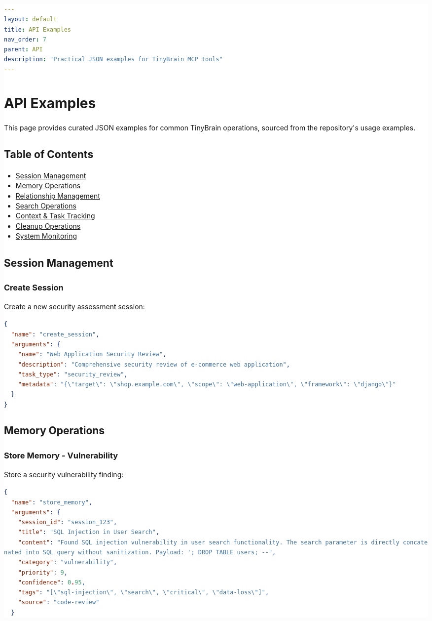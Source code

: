```yaml
---
layout: default
title: API Examples
nav_order: 7
parent: API
description: "Practical JSON examples for TinyBrain MCP tools"
---
```


# API Examples

This page provides curated JSON examples for common TinyBrain operations, sourced from the repository's usage examples.

## Table of Contents
- [Session Management](#session-management)
- [Memory Operations](#memory-operations)
- [Relationship Management](#relationship-management)
- [Search Operations](#search-operations)
- [Context & Task Tracking](#context--task-tracking)
- [Cleanup Operations](#cleanup-operations)
- [System Monitoring](#system-monitoring)

## Session Management

### Create Session

Create a new security assessment session:

```json
{
  "name": "create_session",
  "arguments": {
    "name": "Web Application Security Review",
    "description": "Comprehensive security review of e-commerce web application",
    "task_type": "security_review",
    "metadata": "{\"target\": \"shop.example.com\", \"scope\": \"web-application\", \"framework\": \"django\"}"
  }
}
```

## Memory Operations

### Store Memory - Vulnerability

Store a security vulnerability finding:

```json
{
  "name": "store_memory",
  "arguments": {
    "session_id": "session_123",
    "title": "SQL Injection in User Search",
    "content": "Found SQL injection vulnerability in user search functionality. The search parameter is directly concatenated into SQL query without sanitization. Payload: '; DROP TABLE users; --",
    "category": "vulnerability",
    "priority": 9,
    "confidence": 0.95,
    "tags": "[\"sql-injection\", \"search\", \"critical\", \"data-loss\"]",
    "source": "code-review"
  }
```